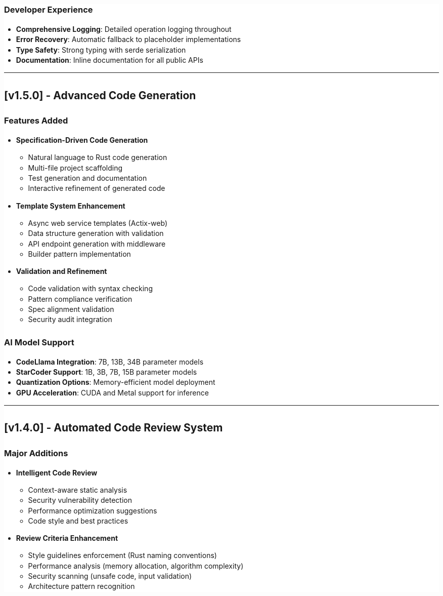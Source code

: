 ### Developer Experience
- **Comprehensive Logging**: Detailed operation logging throughout
- **Error Recovery**: Automatic fallback to placeholder implementations
- **Type Safety**: Strong typing with serde serialization
- **Documentation**: Inline documentation for all public APIs

---

## [v1.5.0] - Advanced Code Generation

### Features Added
- **Specification-Driven Code Generation**
  - Natural language to Rust code generation
  - Multi-file project scaffolding
  - Test generation and documentation
  - Interactive refinement of generated code

- **Template System Enhancement**
  - Async web service templates (Actix-web)
  - Data structure generation with validation
  - API endpoint generation with middleware
  - Builder pattern implementation

- **Validation and Refinement**
  - Code validation with syntax checking
  - Pattern compliance verification
  - Spec alignment validation
  - Security audit integration

### AI Model Support
- **CodeLlama Integration**: 7B, 13B, 34B parameter models
- **StarCoder Support**: 1B, 3B, 7B, 15B parameter models
- **Quantization Options**: Memory-efficient model deployment
- **GPU Acceleration**: CUDA and Metal support for inference

---

## [v1.4.0] - Automated Code Review System

### Major Additions
- **Intelligent Code Review**
  - Context-aware static analysis
  - Security vulnerability detection
  - Performance optimization suggestions
  - Code style and best practices

- **Review Criteria Enhancement**
  - Style guidelines enforcement (Rust naming conventions)
  - Performance analysis (memory allocation, algorithm complexity)
  - Security scanning (unsafe code, input validation)
  - Architecture pattern recognition

